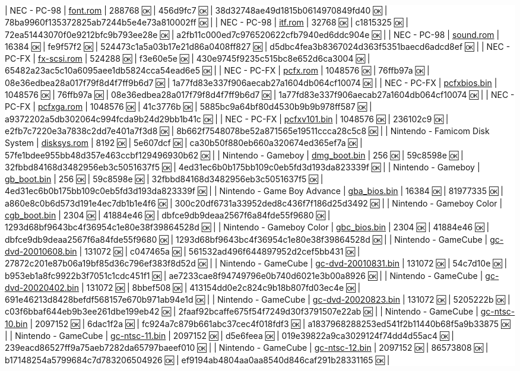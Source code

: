 | NEC - PC-98                                    | [font.rom](https://github.com/megamandev/retroBIOS/raw/main/BIOS/font.rom)                                         | 288768  🆗 | 456d9fc7 🆗 | 38d32748ae49d1815b0614970849fd40 🆗 | 78ba9960f135372825ab7244b5e4e73a810002ff 🆗 |
| NEC - PC-98                                    | [itf.rom](https://github.com/megamandev/retroBIOS/raw/main/BIOS/itf.rom)                                           | 32768   🆗 | c1815325 🆗 | 72ea51443070f0e9212bfc9b793ee28e 🆗 | a2fb11c000ed7c976520622cfb7940ed6ddc904e 🆗 |
| NEC - PC-98                                    | [sound.rom](https://github.com/megamandev/retroBIOS/raw/main/BIOS/sound.rom)                                       | 16384   🆗 | fe9f57f2 🆗 | 524473c1a5a03b17e21d86a0408ff827 🆗 | d5dbc4fea3b8367024d363f5351baecd6adcd8ef 🆗 |
| NEC - PC-FX                                    | [fx-scsi.rom](https://github.com/megamandev/retroBIOS/raw/main/BIOS/fx-scsi.rom)                                   | 524288  🆗 | f3e60e5e 🆗 | 430e9745f9235c515bc8e652d6ca3004 🆗 | 65482a23ac5c10a6095aee1db5824cca54ead6e5 🆗 |
| NEC - PC-FX                                    | [pcfx.rom](https://github.com/megamandev/retroBIOS/raw/main/BIOS/pcfx.rom)                                         | 1048576 🆗 | 76ffb97a 🆗 | 08e36edbea28a017f79f8d4f7ff9b6d7 🆗 | 1a77fd83e337f906aecab27a1604db064cf10074 🆗 |
| NEC - PC-FX                                    | [pcfxbios.bin](https://github.com/megamandev/retroBIOS/raw/main/BIOS/pcfxbios.bin)                                 | 1048576 🆗 | 76ffb97a 🆗 | 08e36edbea28a017f79f8d4f7ff9b6d7 🆗 | 1a77fd83e337f906aecab27a1604db064cf10074 🆗 |
| NEC - PC-FX                                    | [pcfxga.rom](https://github.com/megamandev/retroBIOS/raw/main/BIOS/pcfxga.rom)                                     | 1048576 🆗 | 41c3776b 🆗 | 5885bc9a64bf80d4530b9b9b978ff587 🆗 | a9372202a5db302064c994fcda9b24d29bb1b41c 🆗 |
| NEC - PC-FX                                    | [pcfxv101.bin](https://github.com/megamandev/retroBIOS/raw/main/BIOS/pcfxv101.bin)                                 | 1048576 🆗 | 236102c9 🆗 | e2fb7c7220e3a7838c2dd7e401a7f3d8 🆗 | 8b662f7548078be52a871565e19511ccca28c5c8 🆗 |
| Nintendo - Famicom Disk System                 | [disksys.rom](https://github.com/megamandev/retroBIOS/raw/main/BIOS/disksys.rom)                                   | 8192    🆗 | 5e607dcf 🆗 | ca30b50f880eb660a320674ed365ef7a 🆗 | 57fe1bdee955bb48d357e463ccbf129496930b62 🆗 |
| Nintendo - Gameboy                             | [dmg_boot.bin](https://github.com/megamandev/retroBIOS/raw/main/BIOS/dmg_boot.bin)                                 | 256     🆗 | 59c8598e 🆗 | 32fbbd84168d3482956eb3c5051637f5 🆗 | 4ed31ec6b0b175bb109c0eb5fd3d193da823339f 🆗 |
| Nintendo - Gameboy                             | [gb_boot.bin](https://github.com/megamandev/retroBIOS/raw/main/BIOS/gb_boot.bin)                                   | 256     🆗 | 59c8598e 🆗 | 32fbbd84168d3482956eb3c5051637f5 🆗 | 4ed31ec6b0b175bb109c0eb5fd3d193da823339f 🆗 |
| Nintendo - Game Boy Advance                    | [gba_bios.bin](https://github.com/megamandev/retroBIOS/raw/main/BIOS/gba_bios.bin)                                 | 16384   🆗 | 81977335 🆗 | a860e8c0b6d573d191e4ec7db1b1e4f6 🆗 | 300c20df6731a33952ded8c436f7f186d25d3492 🆗 |
| Nintendo - Gameboy Color                       | [cgb_boot.bin](https://github.com/megamandev/retroBIOS/raw/main/BIOS/cgb_boot.bin)                                 | 2304    🆗 | 41884e46 🆗 | dbfce9db9deaa2567f6a84fde55f9680 🆗 | 1293d68bf9643bc4f36954c1e80e38f39864528d 🆗 |
| Nintendo - Gameboy Color                       | [gbc_bios.bin](https://github.com/megamandev/retroBIOS/raw/main/BIOS/gbc_bios.bin)                                 | 2304    🆗 | 41884e46 🆗 | dbfce9db9deaa2567f6a84fde55f9680 🆗 | 1293d68bf9643bc4f36954c1e80e38f39864528d 🆗 |
| Nintendo - GameCube                            | [gc-dvd-20010608.bin](https://github.com/megamandev/retroBIOS/raw/main/BIOS/gc-dvd-20010608.bin)                   | 131072  🆗 | c047465a 🆗 | 561532ad496f644897952d2cef5bb431 🆗 | 27872c201e87b06a19bf85d36c796ef383f8d52d 🆗 |
| Nintendo - GameCube                            | [gc-dvd-20010831.bin](https://github.com/megamandev/retroBIOS/raw/main/BIOS/gc-dvd-20010831.bin)                   | 131072  🆗 | 54c7d10e 🆗 | b953eb1a8fc9922b3f7051c1cdc451f1 🆗 | ae7233cae8f94749796e0b740d6021e3b00a8926 🆗 |
| Nintendo - GameCube                            | [gc-dvd-20020402.bin](https://github.com/megamandev/retroBIOS/raw/main/BIOS/gc-dvd-20020402.bin)                   | 131072  🆗 | 8bbef508 🆗 | 413154dd0e2c824c9b18b807fd03ec4e 🆗 | 691e46213d8428befdf568157e670b971ab94e1d 🆗 |
| Nintendo - GameCube                            | [gc-dvd-20020823.bin](https://github.com/megamandev/retroBIOS/raw/main/BIOS/gc-dvd-20020823.bin)                   | 131072  🆗 | 5205222b 🆗 | c03f6bbaf644eb9b3ee261dbe199eb42 🆗 | 2faaf92bcaffe675f54f7249d30f3791507e22ab 🆗 |
| Nintendo - GameCube                            | [gc-ntsc-10.bin](https://github.com/megamandev/retroBIOS/raw/main/BIOS/gc-ntsc-10.bin)                             | 2097152 🆗 | 6dac1f2a 🆗 | fc924a7c879b661abc37cec4f018fdf3 🆗 | a1837968288253ed541f2b11440b68f5a9b33875 🆗 |
| Nintendo - GameCube                            | [gc-ntsc-11.bin](https://github.com/megamandev/retroBIOS/raw/main/BIOS/gc-ntsc-11.bin)                             | 2097152 🆗 | d5e6feea 🆗 | 019e39822a9ca3029124f74dd4d55ac4 🆗 | 239eacd86527ff9a75aeb7282da65797baeef010 🆗 |
| Nintendo - GameCube                            | [gc-ntsc-12.bin](https://github.com/megamandev/retroBIOS/raw/main/BIOS/gc-ntsc-12.bin)                             | 2097152 🆗 | 86573808 🆗 | b17148254a5799684c7d783206504926 🆗 | ef9194ab4804aa0aa8540d846caf291b28331165 🆗 |